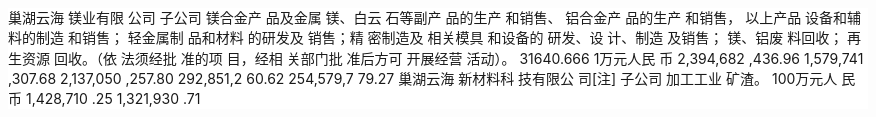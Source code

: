 巢湖云海
镁业有限
公司
子公司
镁合金产
品及金属
镁、白云
石等副产
品的生产
和销售、
铝合金产
品的生产
和销售，
以上产品
设备和辅
料的制造
和销售；
轻金属制
品和材料
的研发及
销售；精
密制造及
相关模具
和设备的
研发、设
计、制造
及销售；
镁、铝废
料回收；
再生资源
回收。（依
法须经批
准的项
目，经相
关部门批
准后方可
开展经营
活动）。
31640.666
1万元人民
币
2,394,682
,436.96
1,579,741
,307.68
2,137,050
,257.80
292,851,2
60.62
254,579,7
79.27
巢湖云海
新材料科
技有限公
司[注]
子公司
加工工业
矿渣。
100万元人
民币
1,428,710
.25
1,321,930
.71